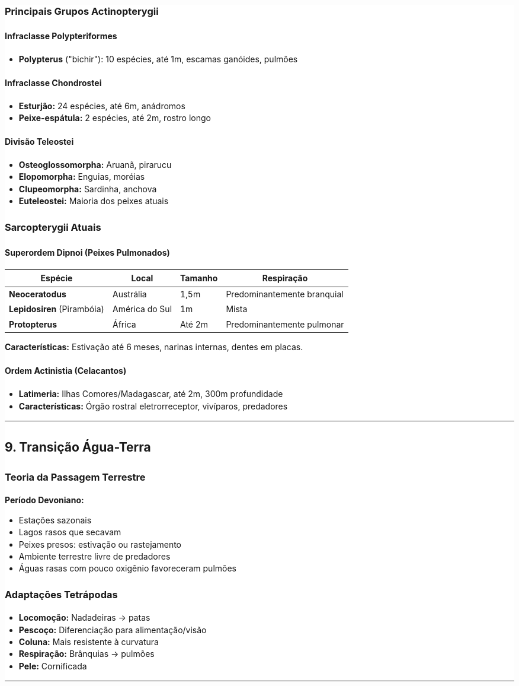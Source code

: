 ### Principais Grupos Actinopterygii

#### Infraclasse Polypteriformes
- **Polypterus** ("bichir"): 10 espécies, até 1m, escamas ganóides, pulmões

#### Infraclasse Chondrostei
- **Esturjão:** 24 espécies, até 6m, anádromos
- **Peixe-espátula:** 2 espécies, até 2m, rostro longo

#### Divisão Teleostei
- **Osteoglossomorpha:** Aruanã, pirarucu
- **Elopomorpha:** Enguias, moréias
- **Clupeomorpha:** Sardinha, anchova
- **Euteleostei:** Maioria dos peixes atuais

### Sarcopterygii Atuais

#### Superordem Dipnoi (Peixes Pulmonados)
| Espécie | Local | Tamanho | Respiração |
|---------|-------|---------|------------|
| **Neoceratodus** | Austrália | 1,5m | Predominantemente branquial |
| **Lepidosiren** (Pirambóia) | América do Sul | 1m | Mista |
| **Protopterus** | África | Até 2m | Predominantemente pulmonar |

**Características:** Estivação até 6 meses, narinas internas, dentes em placas.

#### Ordem Actinistia (Celacantos)
- **Latimeria:** Ilhas Comores/Madagascar, até 2m, 300m profundidade
- **Características:** Órgão rostral eletrorreceptor, vivíparos, predadores

---

## 9. Transição Água-Terra

### Teoria da Passagem Terrestre
**Período Devoniano:**
- Estações sazonais
- Lagos rasos que secavam
- Peixes presos: estivação ou rastejamento
- Ambiente terrestre livre de predadores
- Águas rasas com pouco oxigênio favoreceram pulmões

### Adaptações Tetrápodas
- **Locomoção:** Nadadeiras → patas
- **Pescoço:** Diferenciação para alimentação/visão
- **Coluna:** Mais resistente à curvatura
- **Respiração:** Brânquias → pulmões
- **Pele:** Cornificada

---